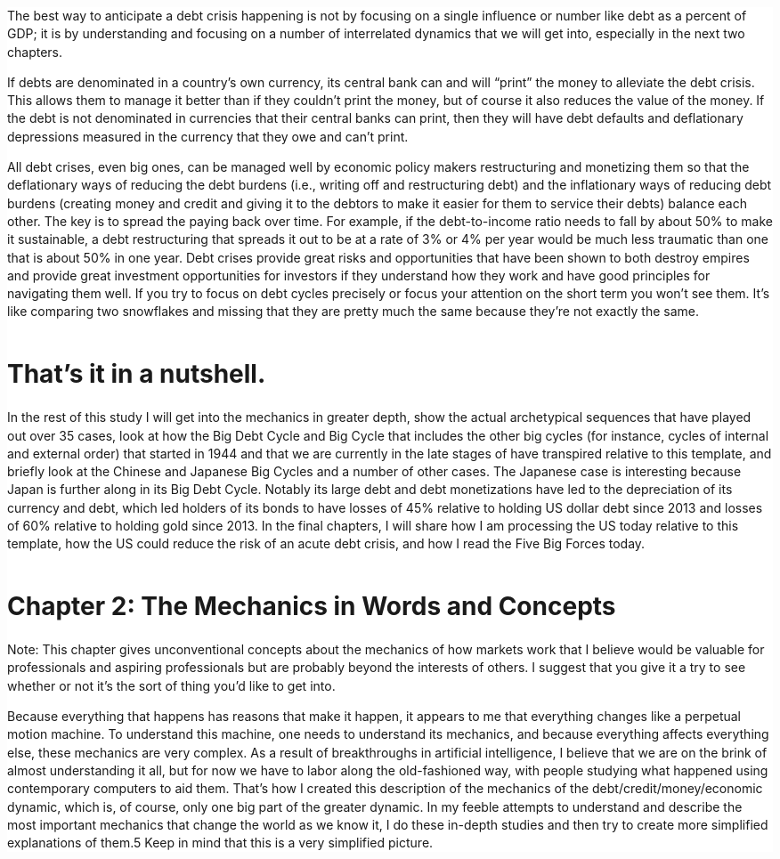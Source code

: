 The best way to anticipate a debt crisis happening is not by focusing on a single influence or number like debt as a percent of GDP; it is by understanding and focusing on a number of interrelated dynamics that we will get into, especially in the next two chapters.

If debts are denominated in a country’s own currency, its central bank can and will “print” the money to alleviate the debt crisis. This allows them to manage it better than if they couldn’t print the money, but of course it also reduces the value of the money. If the debt is not denominated in currencies that their central banks can print, then they will have debt defaults and deflationary depressions measured in the currency that they owe and can’t print.

All debt crises, even big ones, can be managed well by economic policy makers restructuring and monetizing them so that the deflationary ways of reducing the debt burdens (i.e., writing off and restructuring debt) and the inflationary ways of reducing debt burdens (creating money and credit and giving it to the debtors to make it easier for them to service their debts) balance each other. The key is to spread the paying back over time. For example, if the debt-to-income ratio needs to fall by about $50 \%$ to make it sustainable, a debt restructuring that spreads it out to be at a rate of $3 \%$ or $4 \%$ per year would be much less traumatic than one that is about $50 \%$ in one year.
Debt crises provide great risks and opportunities that have been shown to both destroy empires and provide great investment opportunities for investors if they understand how they work and have good principles for navigating them well.
If you try to focus on debt cycles precisely or focus your attention on the short term you won’t see them. It’s like comparing two snowflakes and missing that they are pretty much the same because they’re not exactly the same.

# That’s it in a nutshell.

In the rest of this study I will get into the mechanics in greater depth, show the actual archetypical sequences that have played out over 35 cases, look at how the Big Debt Cycle and Big Cycle that includes the other big cycles  (for instance, cycles of internal and external order) that started in 1944 and that we are currently in the late stages of have transpired relative to this template, and briefly look at the Chinese and Japanese Big Cycles and a number of other cases. The Japanese case is interesting because Japan is further along in its Big Debt Cycle. Notably its large debt and debt monetizations have led to the depreciation of its currency and debt, which led holders of its bonds to have losses of $45 \%$ relative to holding US dollar debt since 2013 and losses of $60 \%$ relative to holding gold since 2013. In the final chapters, I will share how I am processing the US today relative to this template, how the US could reduce the risk of an acute debt crisis, and how I read the Five Big Forces today.

# Chapter 2: The Mechanics in Words and Concepts

Note: This chapter gives unconventional concepts about the mechanics of how markets work that I believe would be valuable for professionals and aspiring professionals but are probably beyond the interests of others. I suggest that you give it a try to see whether or not it’s the sort of thing you’d like to get into.

Because everything that happens has reasons that make it happen, it appears to me that everything changes like a perpetual motion machine. To understand this machine, one needs to understand its mechanics, and because everything affects everything else, these mechanics are very complex. As a result of breakthroughs in artificial intelligence, I believe that we are on the brink of almost understanding it all, but for now we have to labor along the old-fashioned way, with people studying what happened using contemporary computers to aid them. That’s how I created this description of the mechanics of the debt/credit/money/economic dynamic, which is, of course, only one big part of the greater dynamic. In my feeble attempts to understand and describe the most important mechanics that change the world as we know it, I do these in-depth studies and then try to create more simplified explanations of them.5 Keep in mind that this is a very simplified picture.
